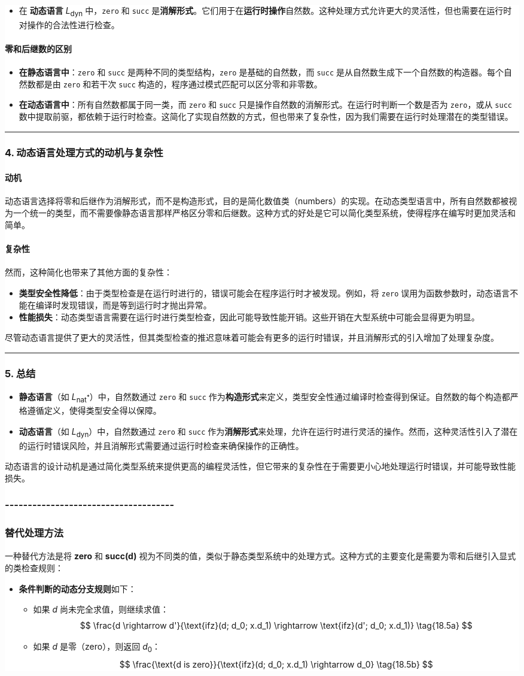 - 在 **动态语言** $L_{\text{dyn}}$ 中，`zero` 和 `succ` 是**消解形式**。它们用于在**运行时操作**自然数。这种处理方式允许更大的灵活性，但也需要在运行时对操作的合法性进行检查。

#### **零和后继数的区别**

- **在静态语言中**：`zero` 和 `succ` 是两种不同的类型结构，`zero` 是基础的自然数，而 `succ` 是从自然数生成下一个自然数的构造器。每个自然数都是由 `zero` 和若干次 `succ` 构造的，程序通过模式匹配可以区分零和非零数。
  
- **在动态语言中**：所有自然数都属于同一类，而 `zero` 和 `succ` 只是操作自然数的消解形式。在运行时判断一个数是否为 `zero`，或从 `succ` 数中提取前驱，都依赖于运行时检查。这简化了实现自然数的方式，但也带来了复杂性，因为我们需要在运行时处理潜在的类型错误。

---

### **4. 动态语言处理方式的动机与复杂性**

#### **动机**

动态语言选择将零和后继作为消解形式，而不是构造形式，目的是简化数值类（numbers）的实现。在动态类型语言中，所有自然数都被视为一个统一的类型，而不需要像静态语言那样严格区分零和后继数。这种方式的好处是它可以简化类型系统，使得程序在编写时更加灵活和简单。

#### **复杂性**

然而，这种简化也带来了其他方面的复杂性：
- **类型安全性降低**：由于类型检查是在运行时进行的，错误可能会在程序运行时才被发现。例如，将 `zero` 误用为函数参数时，动态语言不能在编译时发现错误，而是等到运行时才抛出异常。
- **性能损失**：动态类型语言需要在运行时进行类型检查，因此可能导致性能开销。这些开销在大型系统中可能会显得更为明显。
  

尽管动态语言提供了更大的灵活性，但其类型检查的推迟意味着可能会有更多的运行时错误，并且消解形式的引入增加了处理复杂度。

---

### **5. 总结**

- **静态语言**（如 $L_{\text{nat}^*}$）中，自然数通过 `zero` 和 `succ` 作为**构造形式**来定义，类型安全性通过编译时检查得到保证。自然数的每个构造都严格遵循定义，使得类型安全得以保障。

- **动态语言**（如 $L_{\text{dyn}}$）中，自然数通过 `zero` 和 `succ` 作为**消解形式**来处理，允许在运行时进行灵活的操作。然而，这种灵活性引入了潜在的运行时错误风险，并且消解形式需要通过运行时检查来确保操作的正确性。

动态语言的设计动机是通过简化类型系统来提供更高的编程灵活性，但它带来的复杂性在于需要更小心地处理运行时错误，并可能导致性能损失。

### -------------------------------------

### **替代处理方法**

一种替代方法是将 **zero** 和 **succ(d)** 视为不同类的值，类似于静态类型系统中的处理方式。这种方式的主要变化是需要为零和后继引入显式的类检查规则：

- **条件判断的动态分支规则**如下：
  - 如果 $d$ 尚未完全求值，则继续求值：
    $$
    \frac{d \rightarrow d'}{\text{ifz}(d; d_0; x.d_1) \rightarrow \text{ifz}(d'; d_0; x.d_1)} \tag{18.5a}
    $$
  
  - 如果 $d$ 是零（zero），则返回 $d_0$：
    $$
    \frac{\text{d is zero}}{\text{ifz}(d; d_0; x.d_1) \rightarrow d_0} \tag{18.5b}
    $$
